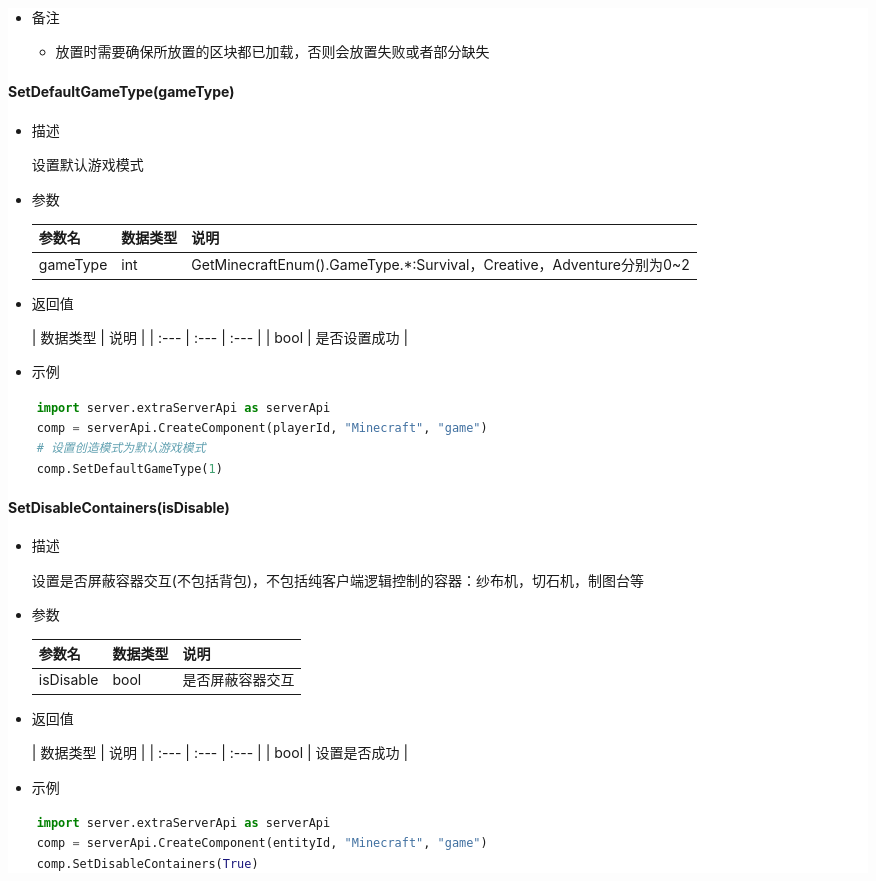 - 备注

  - 放置时需要确保所放置的区块都已加载，否则会放置失败或者部分缺失


<span id="SetDefaultGameType"></span>
#### **SetDefaultGameType(gameType)**

- 描述

    设置默认游戏模式

- 参数

    | 参数名 | 数据类型 | 说明 |
    | :--- | :--- | :--- |
    | gameType | int | GetMinecraftEnum().GameType.*:Survival，Creative，Adventure分别为0~2 |

- 返回值

    | 数据类型 | 说明 |
    | :--- | :--- | :--- |
    | bool | 是否设置成功 |

- 示例

```python
    import server.extraServerApi as serverApi
    comp = serverApi.CreateComponent(playerId, "Minecraft", "game")
    # 设置创造模式为默认游戏模式
    comp.SetDefaultGameType(1)
```

<span id="SetDisableContainers"></span>
#### **SetDisableContainers(isDisable)**

- 描述

    设置是否屏蔽容器交互(不包括背包)，不包括纯客户端逻辑控制的容器：纱布机，切石机，制图台等

- 参数

    | 参数名 | 数据类型 | 说明 |
    | :--- | :--- | :--- |
    | isDisable | bool | 是否屏蔽容器交互 |

- 返回值

    | 数据类型 | 说明 |
    | :--- | :--- | :--- |
    | bool | 设置是否成功 |

- 示例

```python
    import server.extraServerApi as serverApi
    comp = serverApi.CreateComponent(entityId, "Minecraft", "game")
    comp.SetDisableContainers(True)
```
